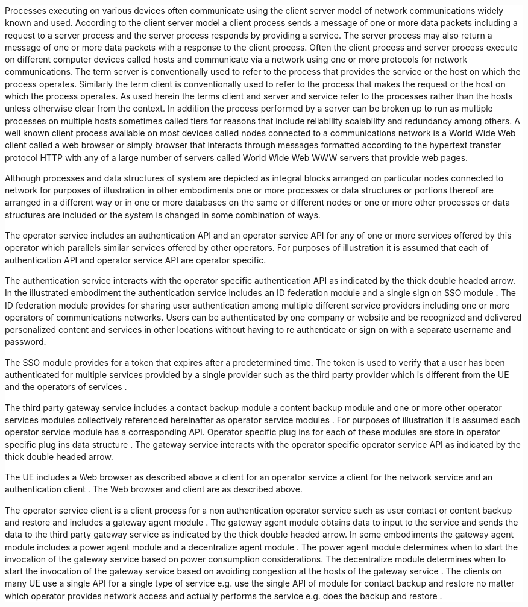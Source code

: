 
Processes executing on various devices often communicate using the client server model of network communications widely known and used. According to the client server model a client process sends a message of one or more data packets including a request to a server process and the server process responds by providing a service. The server process may also return a message of one or more data packets with a response to the client process. Often the client process and server process execute on different computer devices called hosts and communicate via a network using one or more protocols for network communications. The term server is conventionally used to refer to the process that provides the service or the host on which the process operates. Similarly the term client is conventionally used to refer to the process that makes the request or the host on which the process operates. As used herein the terms client and server and service refer to the processes rather than the hosts unless otherwise clear from the context. In addition the process performed by a server can be broken up to run as multiple processes on multiple hosts sometimes called tiers for reasons that include reliability scalability and redundancy among others. A well known client process available on most devices called nodes connected to a communications network is a World Wide Web client called a web browser or simply browser that interacts through messages formatted according to the hypertext transfer protocol HTTP with any of a large number of servers called World Wide Web WWW servers that provide web pages.

Although processes and data structures of system are depicted as integral blocks arranged on particular nodes connected to network for purposes of illustration in other embodiments one or more processes or data structures or portions thereof are arranged in a different way or in one or more databases on the same or different nodes or one or more other processes or data structures are included or the system is changed in some combination of ways.

The operator service includes an authentication API and an operator service API for any of one or more services offered by this operator which parallels similar services offered by other operators. For purposes of illustration it is assumed that each of authentication API and operator service API are operator specific.

The authentication service interacts with the operator specific authentication API as indicated by the thick double headed arrow. In the illustrated embodiment the authentication service includes an ID federation module and a single sign on SSO module . The ID federation module provides for sharing user authentication among multiple different service providers including one or more operators of communications networks. Users can be authenticated by one company or website and be recognized and delivered personalized content and services in other locations without having to re authenticate or sign on with a separate username and password.

The SSO module provides for a token that expires after a predetermined time. The token is used to verify that a user has been authenticated for multiple services provided by a single provider such as the third party provider which is different from the UE and the operators of services .

The third party gateway service includes a contact backup module a content backup module and one or more other operator services modules collectively referenced hereinafter as operator service modules . For purposes of illustration it is assumed each operator service module has a corresponding API. Operator specific plug ins for each of these modules are store in operator specific plug ins data structure . The gateway service interacts with the operator specific operator service API as indicated by the thick double headed arrow.

The UE includes a Web browser as described above a client for an operator service a client for the network service and an authentication client . The Web browser and client are as described above.

The operator service client is a client process for a non authentication operator service such as user contact or content backup and restore and includes a gateway agent module . The gateway agent module obtains data to input to the service and sends the data to the third party gateway service as indicated by the thick double headed arrow. In some embodiments the gateway agent module includes a power agent module and a decentralize agent module . The power agent module determines when to start the invocation of the gateway service based on power consumption considerations. The decentralize module determines when to start the invocation of the gateway service based on avoiding congestion at the hosts of the gateway service . The clients on many UE use a single API for a single type of service e.g. use the single API of module for contact backup and restore no matter which operator provides network access and actually performs the service e.g. does the backup and restore .
